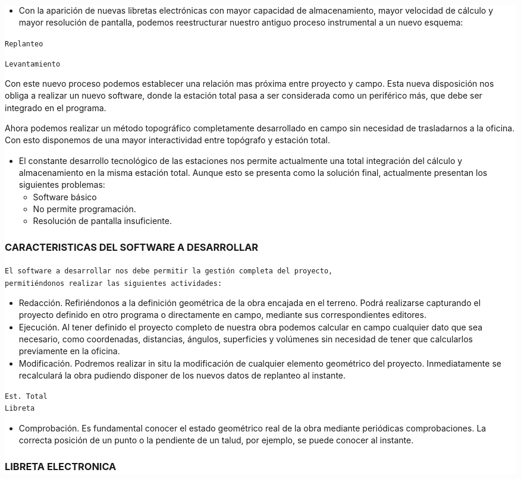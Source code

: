 - Con la aparición de nuevas libretas electrónicas con mayor capacidad de almacenamiento,
mayor velocidad de cálculo y mayor resolución de pantalla, podemos reestructurar nuestro antiguo
proceso instrumental a un nuevo esquema:

```
Replanteo
```
```
Levantamiento
```
Con este nuevo proceso podemos establecer una relación mas próxima entre proyecto y campo.
Esta nueva disposición nos obliga a realizar un nuevo software, donde la estación total pasa a ser
considerada como un periférico más, que debe ser integrado en el programa.

Ahora podemos realizar un método topográfico completamente desarrollado en campo sin
necesidad de trasladarnos a la oficina. Con esto disponemos de una mayor interactividad entre topógrafo
y estación total.

- El constante desarrollo tecnológico de las estaciones nos permite actualmente una total
integración del cálculo y almacenamiento en la misma estación total. Aunque esto se presenta como la
solución final, actualmente presentan los siguientes problemas:
    - Software básico
    - No permite programación.
    - Resolución de pantalla insuficiente.

### CARACTERISTICAS DEL SOFTWARE A DESARROLLAR

```
El software a desarrollar nos debe permitir la gestión completa del proyecto,
permitiéndonos realizar las siguientes actividades:
```
- Redacción. Refiriéndonos a la definición geométrica de la obra encajada en el terreno.
    Podrá realizarse capturando el proyecto definido en otro programa o
    directamente en campo, mediante sus correspondientes editores.
- Ejecución. Al tener definido el proyecto completo de nuestra obra podemos calcular en
    campo cualquier dato que sea necesario, como coordenadas, distancias,
    ángulos, superficies y volúmenes sin necesidad de tener que calcularlos
    previamente en la oficina.
- Modificación. Podremos realizar in situ la modificación de cualquier elemento geométrico del
    proyecto. Inmediatamente se recalculará la obra pudiendo disponer de los
    nuevos datos de replanteo al instante.

```
Est. Total
Libreta
```

- Comprobación. Es fundamental conocer el estado geométrico real de la obra mediante
    periódicas comprobaciones. La correcta posición de un punto o la pendiente de
    un talud, por ejemplo, se puede conocer al instante.

### LIBRETA ELECTRONICA

